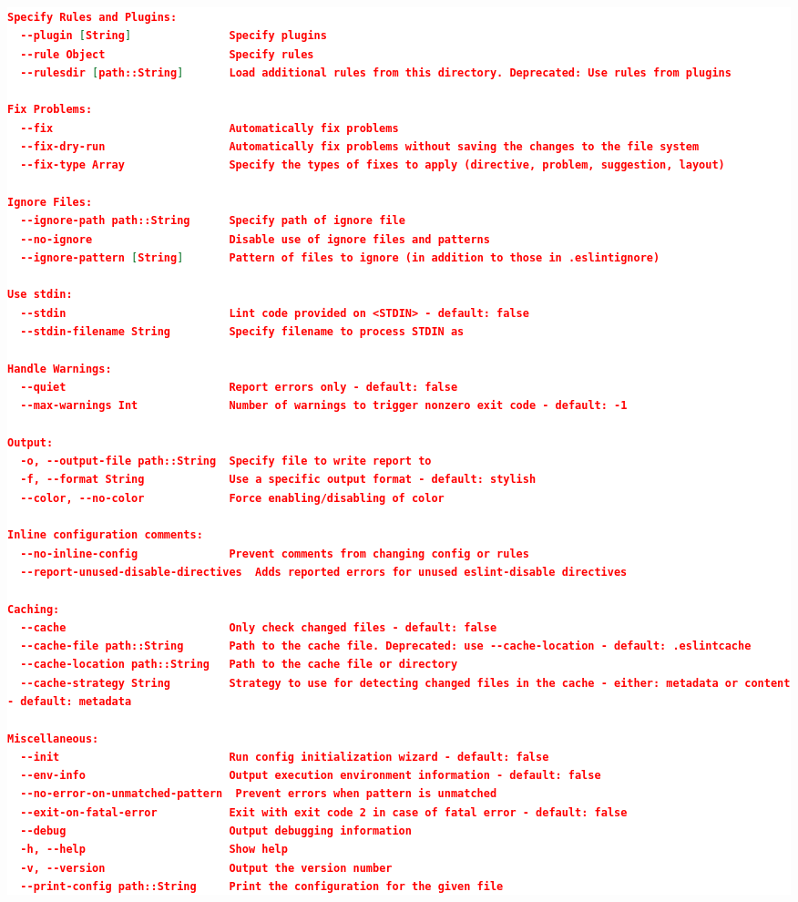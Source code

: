 ```json
Specify Rules and Plugins:
  --plugin [String]               Specify plugins
  --rule Object                   Specify rules
  --rulesdir [path::String]       Load additional rules from this directory. Deprecated: Use rules from plugins

Fix Problems:
  --fix                           Automatically fix problems
  --fix-dry-run                   Automatically fix problems without saving the changes to the file system
  --fix-type Array                Specify the types of fixes to apply (directive, problem, suggestion, layout)

Ignore Files:
  --ignore-path path::String      Specify path of ignore file
  --no-ignore                     Disable use of ignore files and patterns
  --ignore-pattern [String]       Pattern of files to ignore (in addition to those in .eslintignore)

Use stdin:
  --stdin                         Lint code provided on <STDIN> - default: false
  --stdin-filename String         Specify filename to process STDIN as

Handle Warnings:
  --quiet                         Report errors only - default: false
  --max-warnings Int              Number of warnings to trigger nonzero exit code - default: -1

Output:
  -o, --output-file path::String  Specify file to write report to
  -f, --format String             Use a specific output format - default: stylish
  --color, --no-color             Force enabling/disabling of color

Inline configuration comments:
  --no-inline-config              Prevent comments from changing config or rules
  --report-unused-disable-directives  Adds reported errors for unused eslint-disable directives

Caching:
  --cache                         Only check changed files - default: false
  --cache-file path::String       Path to the cache file. Deprecated: use --cache-location - default: .eslintcache
  --cache-location path::String   Path to the cache file or directory
  --cache-strategy String         Strategy to use for detecting changed files in the cache - either: metadata or content - default: metadata

Miscellaneous:
  --init                          Run config initialization wizard - default: false
  --env-info                      Output execution environment information - default: false
  --no-error-on-unmatched-pattern  Prevent errors when pattern is unmatched
  --exit-on-fatal-error           Exit with exit code 2 in case of fatal error - default: false
  --debug                         Output debugging information
  -h, --help                      Show help
  -v, --version                   Output the version number
  --print-config path::String     Print the configuration for the given file

```
